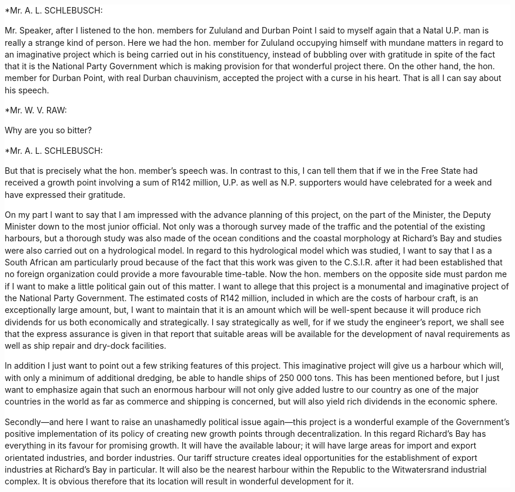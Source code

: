 </speech>

<speech by="#schlebusch">

<from>*Mr. <person refersTo="hansard_za">A. L. SCHLEBUSCH</person>:</from>

<p>Mr. Speaker, after I listened to the hon. members for Zululand and Durban Point I said to myself again that a Natal U.P. man is really a strange kind of person. Here we had the hon. member for Zululand occupying himself with mundane matters <span class="col_5937-5938" refersTo="page_1432"/>in regard to an imaginative project which is being carried out in his constituency, instead of bubbling over with gratitude in spite of the fact that it is the National Party Government which is making provision for that wonderful project there. On the other hand, the hon. member for Durban Point, with real Durban chauvinism, accepted the project with a curse in his heart. That is all I can say about his speech.</p>

</speech>

<speech by="#raw">

<from>*Mr. <person refersTo="hansard_za">W. V. RAW</person>:</from>

<p>Why are you so bitter&#x003F;</p>

</speech>

<speech by="#schlebusch">

<from>*Mr. <person refersTo="hansard_za">A. L. SCHLEBUSCH</person>:</from>

<p>But that is precisely what the hon. member&#x2019;s speech was. In contrast to this, I can tell them that if we in the Free State had received a growth point involving a sum of R142 million, U.P. as well as N.P. supporters would have celebrated for a week and have expressed their gratitude.</p>

<p>On my part I want to say that I am impressed with the advance planning of this project, on the part of the Minister, the Deputy Minister down to the most junior official. Not only was a thorough survey made of the traffic and the potential of the existing harbours, but a thorough study was also made of the ocean conditions and the coastal morphology at Richard&#x2019;s Bay and studies were also carried out on a hydrological model. In regard to this hydrological model which was studied, I want to say that I as a South African am particularly proud because of the fact that this work was given to the C.S.I.R. after it had been established that no foreign organization could provide a more favourable time-table. Now the hon. members on the opposite side must pardon me if I want to make a little political gain out of this matter. I want to allege that this project is a monumental and imaginative project of the National Party Government. The estimated costs of R142 million, included in which are the costs of harbour craft, is an exceptionally large amount, but, I want to maintain that it is an amount which will be well-spent because it will produce rich dividends for us both economically and strategically. I say strategically as well, for if we study the engineer&#x2019;s report, we shall see that the express assurance is given in that report that suitable areas will be available for the development of naval requirements as well as ship repair and dry-dock facilities.</p>

<p>In addition I just want to point out a few striking features of this project. This imaginative project will give us a harbour which will, with only a minimum of additional dredging, be able to handle ships of 250 000 tons. This has been mentioned before, but I just want to emphasize again that such an enormous harbour will not only give added lustre to our country as one of the major countries in the world as far as commerce and shipping is concerned, but will also yield rich dividends in the economic sphere.</p>

<p>Secondly&#x2014;and here I want to raise an unashamedly political issue again&#x2014;this project is a wonderful example of the Government&#x2019;s positive implementation of its policy of creating new growth points through decentralization. In this regard Richard&#x2019;s Bay has everything in its favour for promising growth. It will have the available labour; it will have large areas for import and export orientated industries, and border industries. Our tariff structure creates ideal opportunities for the establishment of export industries at Richard&#x2019;s Bay in particular. It will also be the nearest harbour within the Republic to the Witwatersrand industrial complex. It is obvious therefore that its location will result in wonderful development for it.</p>
